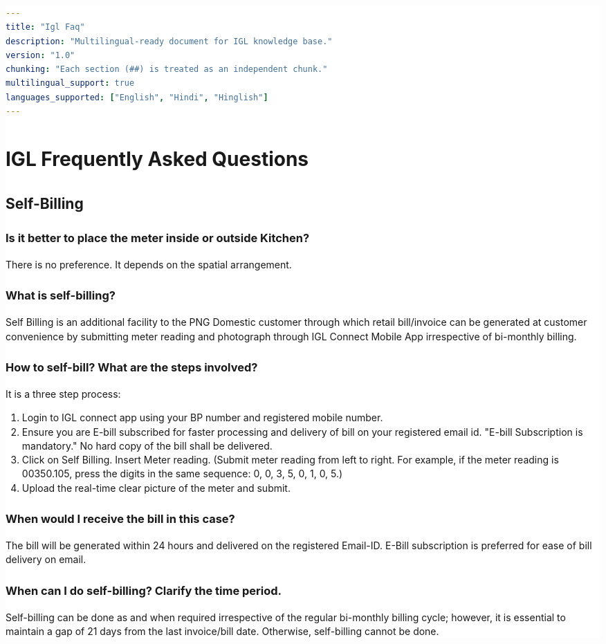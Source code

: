 ```yaml
---
title: "Igl Faq"
description: "Multilingual-ready document for IGL knowledge base."
version: "1.0"
chunking: "Each section (##) is treated as an independent chunk."
multilingual_support: true
languages_supported: ["English", "Hindi", "Hinglish"]
---
```


# IGL Frequently Asked Questions


## Self-Billing


### Is it better to place the meter inside or outside Kitchen?


There is no preference. It depends on the spatial arrangement.

### What is self-billing?


Self Billing is an additional facility to the PNG Domestic customer through which retail bill/invoice can be generated at customer convenience by submitting meter reading and photograph through IGL Connect Mobile App irrespective of bi-monthly billing.

### How to self-bill? What are the steps involved?


It is a three step process:

1. Login to IGL connect app using your BP number and registered mobile number.
2. Ensure you are E-bill subscribed for faster processing and delivery of bill on your registered email id. "E-bill Subscription is mandatory." No hard copy of the bill shall be delivered.
3. Click on Self Billing. Insert Meter reading. (Submit meter reading from left to right. For example, if the meter reading is 00350.105, press the digits in the same sequence: 0, 0, 3, 5, 0, 1, 0, 5.)
4. Upload the real-time clear picture of the meter and submit.

### When would I receive the bill in this case?


The bill will be generated within 24 hours and delivered on the registered Email-ID. E-Bill subscription is preferred for ease of bill delivery on email.

### When can I do self-billing? Clarify the time period.


Self-billing can be done as and when required irrespective of the regular bi-monthly billing cycle; however, it is essential to maintain a gap of 21 days from the last invoice/bill date. Otherwise, self-billing cannot be done.
